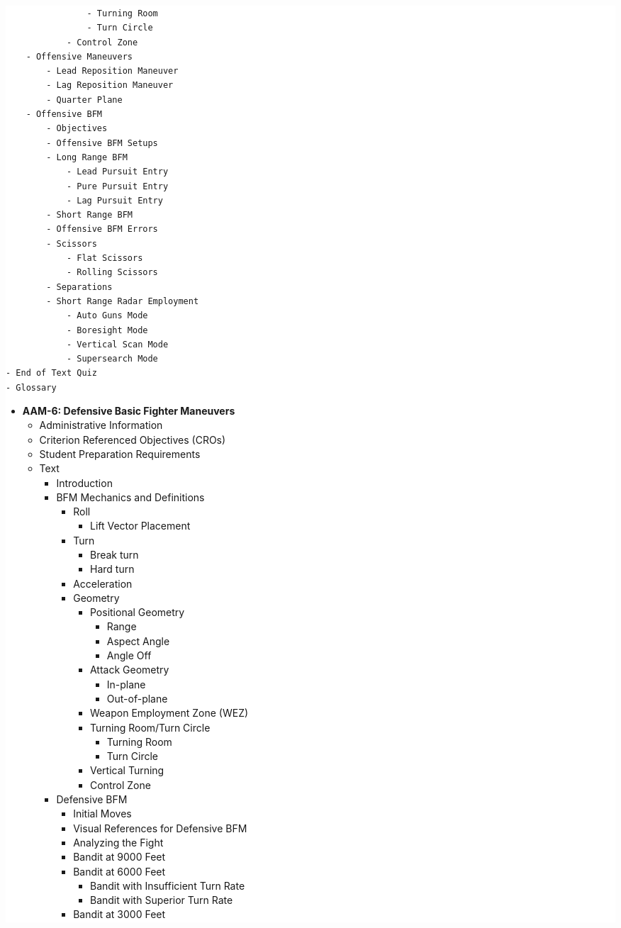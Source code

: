                     - Turning Room
                    - Turn Circle
                - Control Zone
        - Offensive Maneuvers
            - Lead Reposition Maneuver
            - Lag Reposition Maneuver
            - Quarter Plane
        - Offensive BFM
            - Objectives
            - Offensive BFM Setups
            - Long Range BFM
                - Lead Pursuit Entry
                - Pure Pursuit Entry
                - Lag Pursuit Entry
            - Short Range BFM
            - Offensive BFM Errors
            - Scissors
                - Flat Scissors
                - Rolling Scissors
            - Separations
            - Short Range Radar Employment
                - Auto Guns Mode
                - Boresight Mode
                - Vertical Scan Mode
                - Supersearch Mode
    - End of Text Quiz
    - Glossary

- **AAM-6: Defensive Basic Fighter Maneuvers**
    - Administrative Information
    - Criterion Referenced Objectives (CROs)
    - Student Preparation Requirements
    - Text
        - Introduction
        - BFM Mechanics and Definitions
            - Roll
                - Lift Vector Placement 
            - Turn
                - Break turn
                - Hard turn
            - Acceleration
            - Geometry
                - Positional Geometry
                    - Range
                    - Aspect Angle
                    - Angle Off 
                - Attack Geometry
                    - In-plane
                    - Out-of-plane
                - Weapon Employment Zone (WEZ)
                - Turning Room/Turn Circle
                    - Turning Room
                    - Turn Circle
                - Vertical Turning
                - Control Zone
        - Defensive BFM
            - Initial Moves
            - Visual References for Defensive BFM
            - Analyzing the Fight
            - Bandit at 9000 Feet
            - Bandit at 6000 Feet
                - Bandit with Insufficient Turn Rate
                - Bandit with Superior Turn Rate
            - Bandit at 3000 Feet
